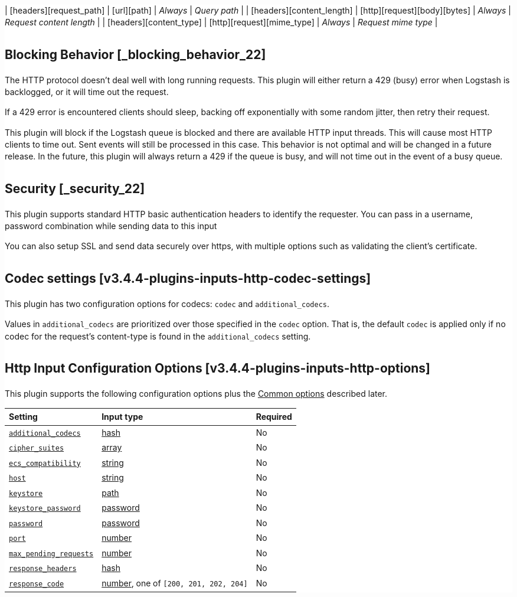 | \[headers]\[request\_path] | \[url]\[path] | *Always* | *Query path* |
| \[headers]\[content\_length] | \[http]\[request]\[body]\[bytes] | *Always* | *Request content length* |
| \[headers]\[content\_type] | \[http]\[request]\[mime\_type] | *Always* | *Request mime type* |

## Blocking Behavior [_blocking_behavior_22]

The HTTP protocol doesn’t deal well with long running requests. This plugin will either return a 429 (busy) error when Logstash is backlogged, or it will time out the request.

If a 429 error is encountered clients should sleep, backing off exponentially with some random jitter, then retry their request.

This plugin will block if the Logstash queue is blocked and there are available HTTP input threads. This will cause most HTTP clients to time out. Sent events will still be processed in this case. This behavior is not optimal and will be changed in a future release. In the future, this plugin will always return a 429 if the queue is busy, and will not time out in the event of a busy queue.

## Security [_security_22]

This plugin supports standard HTTP basic authentication headers to identify the requester. You can pass in a username, password combination while sending data to this input

You can also setup SSL and send data securely over https, with multiple options such as validating the client’s certificate.

## Codec settings [v3.4.4-plugins-inputs-http-codec-settings]

This plugin has two configuration options for codecs: `codec` and `additional_codecs`.

Values in `additional_codecs` are prioritized over those specified in the `codec` option. That is, the default `codec` is applied only if no codec for the request’s content-type is found in the `additional_codecs` setting.

## Http Input Configuration Options [v3.4.4-plugins-inputs-http-options]

This plugin supports the following configuration options plus the [Common options](v3-4-4-plugins-inputs-http.md#v3.4.4-plugins-inputs-http-common-options) described later.

| Setting | Input type | Required |
| :- | :- | :- |
| [`additional_codecs`](v3-4-4-plugins-inputs-http.md#v3.4.4-plugins-inputs-http-additional_codecs) | [hash](/lsr/value-types.md#hash) | No |
| [`cipher_suites`](v3-4-4-plugins-inputs-http.md#v3.4.4-plugins-inputs-http-cipher_suites) | [array](/lsr/value-types.md#array) | No |
| [`ecs_compatibility`](v3-4-4-plugins-inputs-http.md#v3.4.4-plugins-inputs-http-ecs_compatibility) | [string](/lsr/value-types.md#string) | No |
| [`host`](v3-4-4-plugins-inputs-http.md#v3.4.4-plugins-inputs-http-host) | [string](/lsr/value-types.md#string) | No |
| [`keystore`](v3-4-4-plugins-inputs-http.md#v3.4.4-plugins-inputs-http-keystore) | [path](/lsr/value-types.md#path) | No |
| [`keystore_password`](v3-4-4-plugins-inputs-http.md#v3.4.4-plugins-inputs-http-keystore_password) | [password](/lsr/value-types.md#password) | No |
| [`password`](v3-4-4-plugins-inputs-http.md#v3.4.4-plugins-inputs-http-password) | [password](/lsr/value-types.md#password) | No |
| [`port`](v3-4-4-plugins-inputs-http.md#v3.4.4-plugins-inputs-http-port) | [number](/lsr/value-types.md#number) | No |
| [`max_pending_requests`](v3-4-4-plugins-inputs-http.md#v3.4.4-plugins-inputs-http-max_pending_requests) | [number](/lsr/value-types.md#number) | No |
| [`response_headers`](v3-4-4-plugins-inputs-http.md#v3.4.4-plugins-inputs-http-response_headers) | [hash](/lsr/value-types.md#hash) | No |
| [`response_code`](v3-4-4-plugins-inputs-http.md#v3.4.4-plugins-inputs-http-response_code) | [number](/lsr/value-types.md#number), one of `[200, 201, 202, 204]` | No |